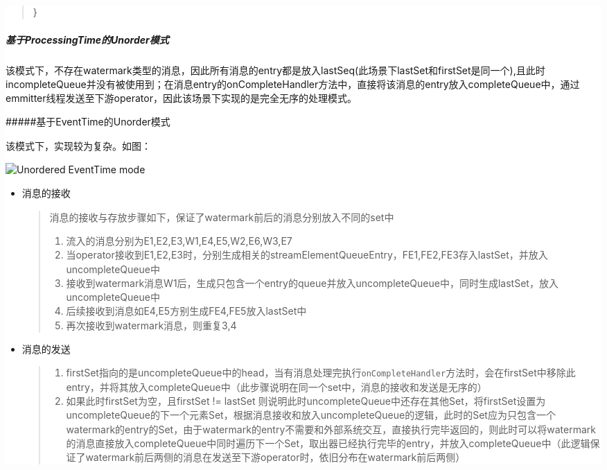    >    }
   >    ```

##### 基于ProcessingTime的Unorder模式

该模式下，不存在watermark类型的消息，因此所有消息的entry都是放入lastSeq(此场景下lastSet和firstSet是同一个),且此时incompleteQueue并没有被使用到；在消息entry的onCompleteHandler方法中，直接将该消息的entry放入completeQueue中，通过emmitter线程发送至下游operator，因此该场景下实现的是完全无序的处理模式。

#####基于EventTime的Unorder模式

该模式下，实现较为复杂。如图：

![Unordered EventTime mode](https://note.youdao.com/yws/public/resource/309860f8d6d1ca28097175b7c5701261/xmlnote/WEBRESOURCE959dd8f774ff827139e1a7e6d22f7fac/9677)

* 消息的接收
  > 消息的接收与存放步骤如下，保证了watermark前后的消息分别放入不同的set中
  > 1. 流入的消息分别为E1,E2,E3,W1,E4,E5,W2,E6,W3,E7
  > 2. 当operator接收到E1,E2,E3时，分别生成相关的streamElementQueueEntry，FE1,FE2,FE3存入lastSet，并放入uncompleteQueue中
  > 3. 接收到watermark消息W1后，生成只包含一个entry的queue并放入uncompleteQueue中，同时生成lastSet，放入uncompleteQueue中
  > 4. 后续接收到消息如E4,E5方别生成FE4,FE5放入lastSet中
  > 5. 再次接收到watermark消息，则重复3,4

* 消息的发送

  > 1. firstSet指向的是uncompleteQueue中的head，当有消息处理完执行`onCompleteHandler`方法时，会在firstSet中移除此entry，并将其放入completeQueue中（此步骤说明在同一个set中，消息的接收和发送是无序的）
  > 2. 如果此时firstSet为空，且firstSet != lastSet 则说明此时uncompleteQueue中还存在其他Set，将firstSet设置为uncompleteQueue的下一个元素Set，根据消息接收和放入uncompleteQueue的逻辑，此时的Set应为只包含一个watermark的entry的Set，由于watermark的entry不需要和外部系统交互，直接执行完毕返回的，则此时可以将watermark的消息直接放入completeQueue中同时遍历下一个Set，取出器已经执行完毕的entry，并放入completeQueue中（此逻辑保证了watermark前后两侧的消息在发送至下游operator时，依旧分布在watermark前后两侧）


